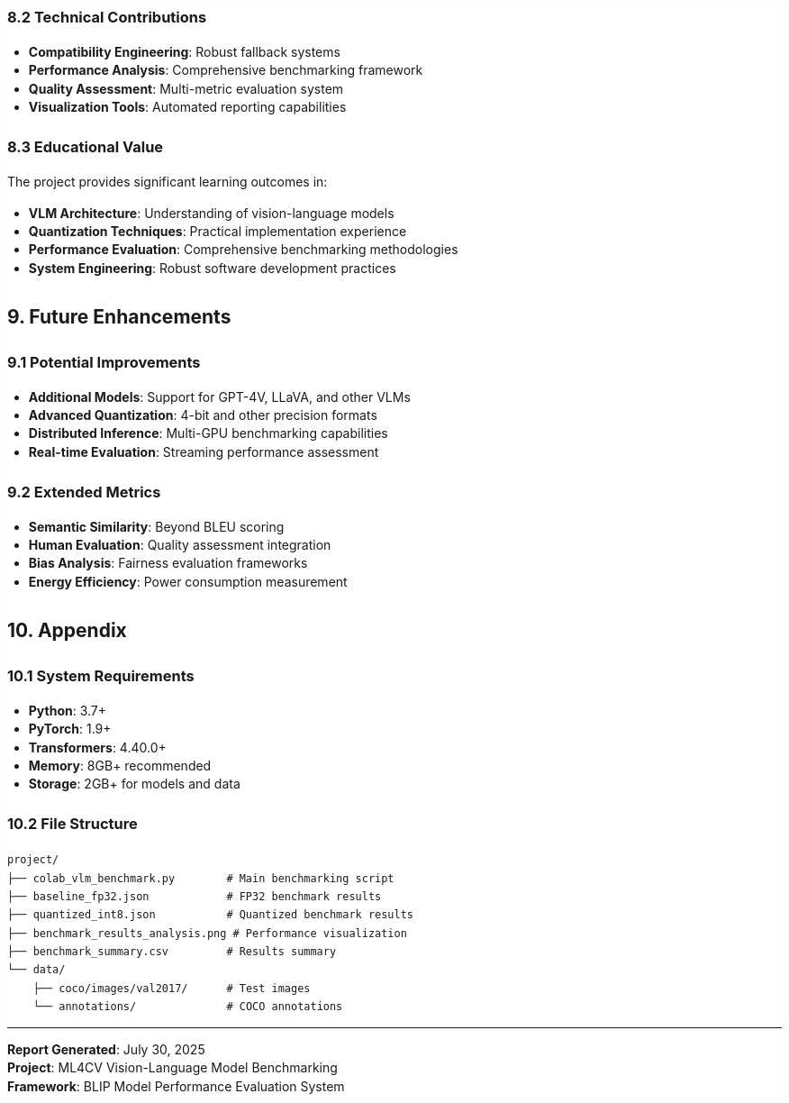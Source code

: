### 8.2 Technical Contributions
- **Compatibility Engineering**: Robust fallback systems
- **Performance Analysis**: Comprehensive benchmarking framework
- **Quality Assessment**: Multi-metric evaluation system
- **Visualization Tools**: Automated reporting capabilities

### 8.3 Educational Value
The project provides significant learning outcomes in:
- **VLM Architecture**: Understanding of vision-language models
- **Quantization Techniques**: Practical implementation experience
- **Performance Evaluation**: Comprehensive benchmarking methodologies
- **System Engineering**: Robust software development practices

## 9. Future Enhancements

### 9.1 Potential Improvements
- **Additional Models**: Support for GPT-4V, LLaVA, and other VLMs
- **Advanced Quantization**: 4-bit and other precision formats
- **Distributed Inference**: Multi-GPU benchmarking capabilities
- **Real-time Evaluation**: Streaming performance assessment

### 9.2 Extended Metrics
- **Semantic Similarity**: Beyond BLEU scoring
- **Human Evaluation**: Quality assessment integration
- **Bias Analysis**: Fairness evaluation frameworks
- **Energy Efficiency**: Power consumption measurement

## 10. Appendix

### 10.1 System Requirements
- **Python**: 3.7+
- **PyTorch**: 1.9+
- **Transformers**: 4.40.0+
- **Memory**: 8GB+ recommended
- **Storage**: 2GB+ for models and data

### 10.2 File Structure
```
project/
├── colab_vlm_benchmark.py        # Main benchmarking script
├── baseline_fp32.json            # FP32 benchmark results
├── quantized_int8.json           # Quantized benchmark results
├── benchmark_results_analysis.png # Performance visualization
├── benchmark_summary.csv         # Results summary
└── data/
    ├── coco/images/val2017/      # Test images
    └── annotations/              # COCO annotations
```

---

**Report Generated**: July 30, 2025  
**Project**: ML4CV Vision-Language Model Benchmarking  
**Framework**: BLIP Model Performance Evaluation System